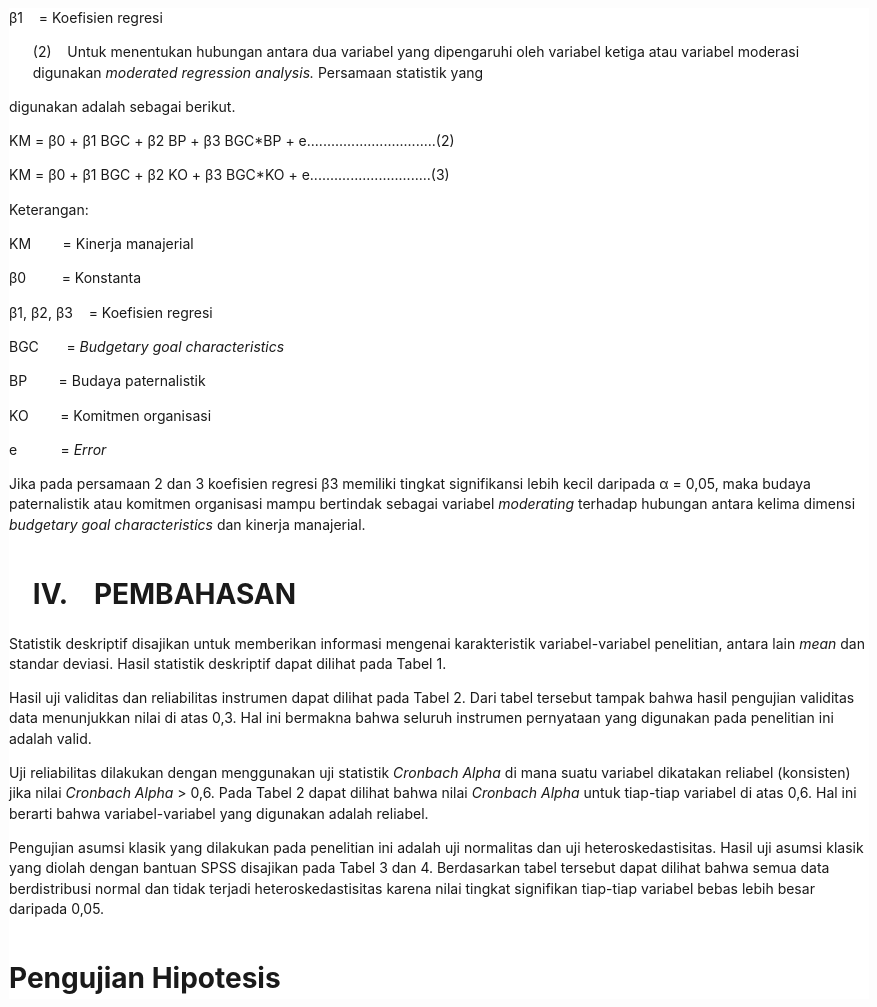 <p><span class="font4">β</span><span class="font0">1 &nbsp;&nbsp;&nbsp;</span><span class="font4">= Koefisien regresi</span></p>
<ul style="list-style:none;"><li>
<p><span class="font4">(2) &nbsp;&nbsp;&nbsp;Untuk menentukan hubungan antara dua variabel yang dipengaruhi oleh variabel ketiga atau variabel moderasi digunakan </span><span class="font4" style="font-style:italic;">moderated regression analysis.</span><span class="font4"> Persamaan statistik yang</span></p></li></ul>
<p><span class="font4">digunakan adalah sebagai berikut.</span></p>
<p><span class="font4">KM = β</span><span class="font0">0 </span><span class="font4">+ β</span><span class="font0">1 </span><span class="font4">BGC + β</span><span class="font0">2 </span><span class="font4">BP + β</span><span class="font0">3 </span><span class="font4">BGC*BP + e................................(2)</span></p>
<p><span class="font4">KM = β</span><span class="font0">0 </span><span class="font4">+ β</span><span class="font0">1 </span><span class="font4">BGC + β</span><span class="font0">2 </span><span class="font4">KO + β</span><span class="font0">3 </span><span class="font4">BGC*KO + e..............................(3)</span></p>
<p><span class="font4">Keterangan:</span></p>
<p><span class="font4">KM &nbsp;&nbsp;&nbsp;&nbsp;&nbsp;&nbsp;&nbsp;= Kinerja manajerial</span></p>
<p><span class="font4">β</span><span class="font0">0 &nbsp;&nbsp;&nbsp;&nbsp;&nbsp;&nbsp;&nbsp;&nbsp;</span><span class="font4">= Konstanta</span></p>
<p><span class="font4">β</span><span class="font0">1</span><span class="font4">, β</span><span class="font0">2</span><span class="font4">, β</span><span class="font0">3 &nbsp;&nbsp;&nbsp;</span><span class="font4">= Koefisien regresi</span></p>
<p><span class="font4">BGC &nbsp;&nbsp;&nbsp;&nbsp;&nbsp;&nbsp;= </span><span class="font4" style="font-style:italic;">Budgetary goal characteristics</span></p>
<p><span class="font4">BP &nbsp;&nbsp;&nbsp;&nbsp;&nbsp;&nbsp;&nbsp;= Budaya paternalistik</span></p>
<p><span class="font4">KO &nbsp;&nbsp;&nbsp;&nbsp;&nbsp;&nbsp;&nbsp;= Komitmen organisasi</span></p>
<p><span class="font4">e &nbsp;&nbsp;&nbsp;&nbsp;&nbsp;&nbsp;&nbsp;&nbsp;&nbsp;&nbsp;= </span><span class="font4" style="font-style:italic;">Error</span></p>
<p><span class="font4">Jika pada persamaan 2 dan 3 koefisien regresi β</span><span class="font0">3 </span><span class="font4">memiliki tingkat signifikansi lebih kecil daripada α = 0,05, maka budaya paternalistik atau komitmen organisasi mampu bertindak sebagai variabel </span><span class="font4" style="font-style:italic;">moderating</span><span class="font4"> terhadap hubungan antara kelima dimensi </span><span class="font4" style="font-style:italic;">budgetary goal characteristics</span><span class="font4"> dan kinerja manajerial.</span></p>
<ul style="list-style:none;"><li>
<h1><a name="bookmark18"></a><span class="font4" style="font-weight:bold;"><a name="bookmark19"></a>IV. &nbsp;&nbsp;&nbsp;PEMBAHASAN</span></h1></li></ul>
<p><span class="font4">Statistik deskriptif disajikan untuk memberikan informasi mengenai karakteristik variabel-variabel penelitian, antara lain </span><span class="font4" style="font-style:italic;">mean</span><span class="font4"> dan standar deviasi. Hasil statistik deskriptif dapat dilihat pada Tabel 1.</span></p>
<p><span class="font4">Hasil uji validitas dan reliabilitas instrumen dapat dilihat pada Tabel 2. Dari tabel tersebut tampak bahwa hasil pengujian validitas data menunjukkan nilai di atas 0,3. Hal ini bermakna bahwa seluruh instrumen pernyataan yang digunakan pada penelitian ini adalah valid.</span></p>
<p><span class="font4">Uji reliabilitas dilakukan dengan menggunakan uji statistik </span><span class="font4" style="font-style:italic;">Cronbach Alpha</span><span class="font4"> di mana suatu variabel dikatakan reliabel (konsisten) jika nilai </span><span class="font4" style="font-style:italic;">Cronbach Alpha</span><span class="font4"> &gt;&nbsp;0,6. Pada Tabel 2 dapat dilihat bahwa nilai </span><span class="font4" style="font-style:italic;">Cronbach Alpha</span><span class="font4"> untuk tiap-tiap variabel di atas 0,6. Hal ini berarti bahwa variabel-variabel yang digunakan adalah reliabel.</span></p>
<p><span class="font4">Pengujian asumsi klasik yang dilakukan pada penelitian ini adalah uji normalitas dan uji heteroskedastisitas. Hasil uji asumsi klasik yang diolah dengan bantuan SPSS disajikan pada Tabel 3 dan 4. Berdasarkan tabel tersebut dapat dilihat bahwa semua data berdistribusi normal dan tidak terjadi heteroskedastisitas karena nilai tingkat signifikan tiap-tiap variabel bebas lebih besar daripada 0,05.</span></p>
<h1><a name="bookmark20"></a><span class="font4" style="font-weight:bold;"><a name="bookmark21"></a>Pengujian Hipotesis</span></h1>